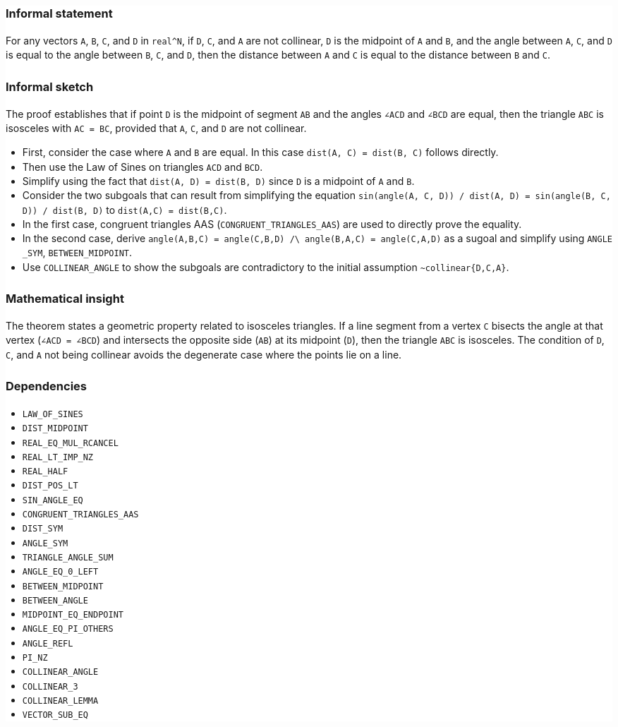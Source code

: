 ### Informal statement
For any vectors `A`, `B`, `C`, and `D` in `real^N`, if `D`, `C`, and `A` are not collinear, `D` is the midpoint of `A` and `B`, and the angle between `A`, `C`, and `D` is equal to the angle between `B`, `C`, and `D`, then the distance between `A` and `C` is equal to the distance between `B` and `C`.

### Informal sketch
The proof establishes that if point `D` is the midpoint of segment `AB` and the angles `∠ACD` and `∠BCD` are equal, then the triangle `ABC` is isosceles with `AC = BC`, provided that `A`, `C`, and `D` are not collinear.
- First, consider the case where `A` and `B` are equal. In this case `dist(A, C) = dist(B, C)` follows directly.
- Then use the Law of Sines on triangles `ACD` and `BCD`.
- Simplify using the fact that `dist(A, D) = dist(B, D)` since `D` is a midpoint of `A` and `B`.
- Consider the two subgoals that can result from simplifying the equation `sin(angle(A, C, D)) / dist(A, D) = sin(angle(B, C, D)) / dist(B, D)` to `dist(A,C) = dist(B,C)`.
- In the first case, congruent triangles AAS (`CONGRUENT_TRIANGLES_AAS`) are used to directly prove the equality.
- In the second case, derive `angle(A,B,C) = angle(C,B,D) /\ angle(B,A,C) = angle(C,A,D)` as a sugoal and simplify using `ANGLE_SYM`, `BETWEEN_MIDPOINT`.
- Use `COLLINEAR_ANGLE` to show the subgoals are contradictory to the initial assumption `~collinear{D,C,A}`.

### Mathematical insight
The theorem states a geometric property related to isosceles triangles. If a line segment from a vertex `C` bisects the angle at that vertex (`∠ACD = ∠BCD`) and intersects the opposite side (`AB`) at its midpoint (`D`), then the triangle `ABC` is isosceles. The condition of `D`, `C`, and `A` not being collinear avoids the degenerate case where the points lie on a line.

### Dependencies
- `LAW_OF_SINES`
- `DIST_MIDPOINT`
- `REAL_EQ_MUL_RCANCEL`
- `REAL_LT_IMP_NZ`
- `REAL_HALF`
- `DIST_POS_LT`
- `SIN_ANGLE_EQ`
- `CONGRUENT_TRIANGLES_AAS`
- `DIST_SYM`
- `ANGLE_SYM`
- `TRIANGLE_ANGLE_SUM`
- `ANGLE_EQ_0_LEFT`
- `BETWEEN_MIDPOINT`
- `BETWEEN_ANGLE`
- `MIDPOINT_EQ_ENDPOINT`
- `ANGLE_EQ_PI_OTHERS`
- `ANGLE_REFL`
- `PI_NZ`
- `COLLINEAR_ANGLE`
- `COLLINEAR_3`
- `COLLINEAR_LEMMA`
- `VECTOR_SUB_EQ`
